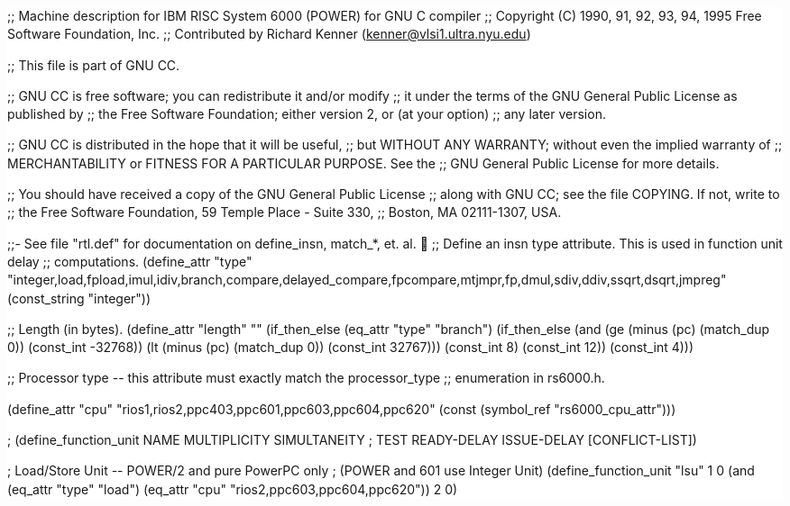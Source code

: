 ;; Machine description for IBM RISC System 6000 (POWER) for GNU C compiler
;; Copyright (C) 1990, 91, 92, 93, 94, 1995 Free Software Foundation, Inc.
;; Contributed by Richard Kenner (kenner@vlsi1.ultra.nyu.edu)

;; This file is part of GNU CC.

;; GNU CC is free software; you can redistribute it and/or modify
;; it under the terms of the GNU General Public License as published by
;; the Free Software Foundation; either version 2, or (at your option)
;; any later version.

;; GNU CC is distributed in the hope that it will be useful,
;; but WITHOUT ANY WARRANTY; without even the implied warranty of
;; MERCHANTABILITY or FITNESS FOR A PARTICULAR PURPOSE.  See the
;; GNU General Public License for more details.

;; You should have received a copy of the GNU General Public License
;; along with GNU CC; see the file COPYING.  If not, write to
;; the Free Software Foundation, 59 Temple Place - Suite 330,
;; Boston, MA 02111-1307, USA.

;;- See file "rtl.def" for documentation on define_insn, match_*, et. al.

;; Define an insn type attribute.  This is used in function unit delay
;; computations.
(define_attr "type" "integer,load,fpload,imul,idiv,branch,compare,delayed_compare,fpcompare,mtjmpr,fp,dmul,sdiv,ddiv,ssqrt,dsqrt,jmpreg"
  (const_string "integer"))

;; Length (in bytes).
(define_attr "length" ""
  (if_then_else (eq_attr "type" "branch")
		(if_then_else (and (ge (minus (pc) (match_dup 0))
				       (const_int -32768))
				   (lt (minus (pc) (match_dup 0))
				       (const_int 32767)))
			      (const_int 8)
			      (const_int 12))
		(const_int 4)))

;; Processor type -- this attribute must exactly match the processor_type
;; enumeration in rs6000.h.

(define_attr "cpu" "rios1,rios2,ppc403,ppc601,ppc603,ppc604,ppc620"
  (const (symbol_ref "rs6000_cpu_attr")))

; (define_function_unit NAME MULTIPLICITY SIMULTANEITY
;			TEST READY-DELAY ISSUE-DELAY [CONFLICT-LIST])

; Load/Store Unit -- POWER/2 and pure PowerPC only
; (POWER and 601 use Integer Unit)
(define_function_unit "lsu" 1 0
  (and (eq_attr "type" "load")
       (eq_attr "cpu" "rios2,ppc603,ppc604,ppc620"))
  2 0)
